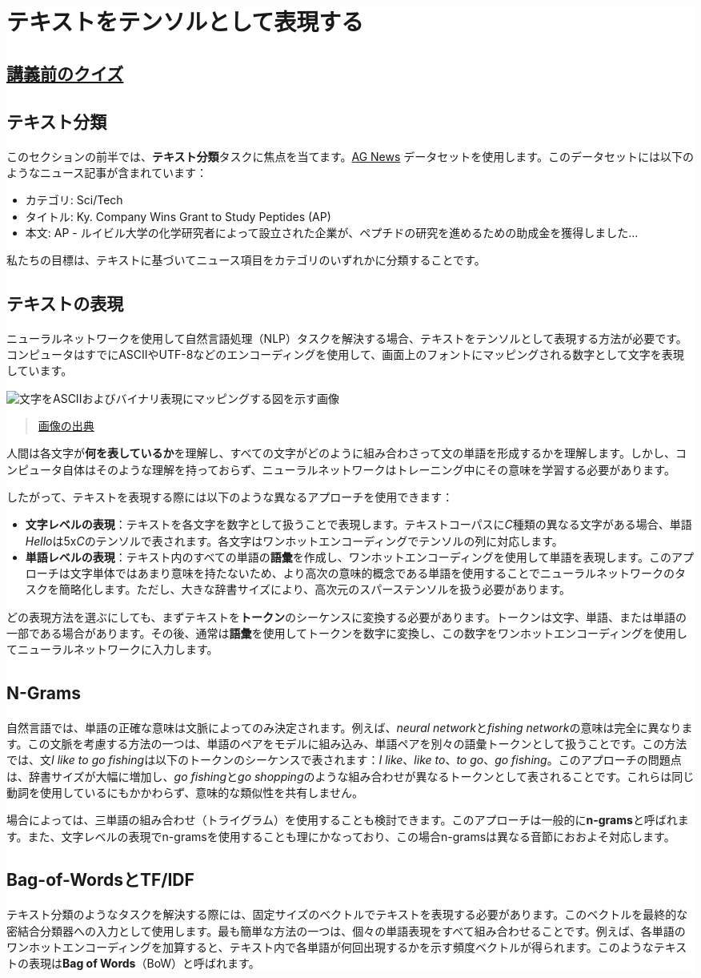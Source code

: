 
# テキストをテンソルとして表現する

## [講義前のクイズ](https://red-field-0a6ddfd03.1.azurestaticapps.net/quiz/113)

## テキスト分類

このセクションの前半では、**テキスト分類**タスクに焦点を当てます。[AG News](https://www.kaggle.com/amananandrai/ag-news-classification-dataset) データセットを使用します。このデータセットには以下のようなニュース記事が含まれています：

* カテゴリ: Sci/Tech
* タイトル: Ky. Company Wins Grant to Study Peptides (AP)
* 本文: AP - ルイビル大学の化学研究者によって設立された企業が、ペプチドの研究を進めるための助成金を獲得しました...

私たちの目標は、テキストに基づいてニュース項目をカテゴリのいずれかに分類することです。

## テキストの表現

ニューラルネットワークを使用して自然言語処理（NLP）タスクを解決する場合、テキストをテンソルとして表現する方法が必要です。コンピュータはすでにASCIIやUTF-8などのエンコーディングを使用して、画面上のフォントにマッピングされる数字として文字を表現しています。

<img alt="文字をASCIIおよびバイナリ表現にマッピングする図を示す画像" src="images/ascii-character-map.png" width="50%"/>

> [画像の出典](https://www.seobility.net/en/wiki/ASCII)

人間は各文字が**何を表しているか**を理解し、すべての文字がどのように組み合わさって文の単語を形成するかを理解します。しかし、コンピュータ自体はそのような理解を持っておらず、ニューラルネットワークはトレーニング中にその意味を学習する必要があります。

したがって、テキストを表現する際には以下のような異なるアプローチを使用できます：

* **文字レベルの表現**：テキストを各文字を数字として扱うことで表現します。テキストコーパスに*C*種類の異なる文字がある場合、単語*Hello*は5x*C*のテンソルで表されます。各文字はワンホットエンコーディングでテンソルの列に対応します。
* **単語レベルの表現**：テキスト内のすべての単語の**語彙**を作成し、ワンホットエンコーディングを使用して単語を表現します。このアプローチは文字単体ではあまり意味を持たないため、より高次の意味的概念である単語を使用することでニューラルネットワークのタスクを簡略化します。ただし、大きな辞書サイズにより、高次元のスパーステンソルを扱う必要があります。

どの表現方法を選ぶにしても、まずテキストを**トークン**のシーケンスに変換する必要があります。トークンは文字、単語、または単語の一部である場合があります。その後、通常は**語彙**を使用してトークンを数字に変換し、この数字をワンホットエンコーディングを使用してニューラルネットワークに入力します。

## N-Grams

自然言語では、単語の正確な意味は文脈によってのみ決定されます。例えば、*neural network*と*fishing network*の意味は完全に異なります。この文脈を考慮する方法の一つは、単語のペアをモデルに組み込み、単語ペアを別々の語彙トークンとして扱うことです。この方法では、文*I like to go fishing*は以下のトークンのシーケンスで表されます：*I like*、*like to*、*to go*、*go fishing*。このアプローチの問題点は、辞書サイズが大幅に増加し、*go fishing*と*go shopping*のような組み合わせが異なるトークンとして表されることです。これらは同じ動詞を使用しているにもかかわらず、意味的な類似性を共有しません。

場合によっては、三単語の組み合わせ（トライグラム）を使用することも検討できます。このアプローチは一般的に**n-grams**と呼ばれます。また、文字レベルの表現でn-gramsを使用することも理にかなっており、この場合n-gramsは異なる音節におおよそ対応します。

## Bag-of-WordsとTF/IDF

テキスト分類のようなタスクを解決する際には、固定サイズのベクトルでテキストを表現する必要があります。このベクトルを最終的な密結合分類器への入力として使用します。最も簡単な方法の一つは、個々の単語表現をすべて組み合わせることです。例えば、各単語のワンホットエンコーディングを加算すると、テキスト内で各単語が何回出現するかを示す頻度ベクトルが得られます。このようなテキストの表現は**Bag of Words**（BoW）と呼ばれます。
